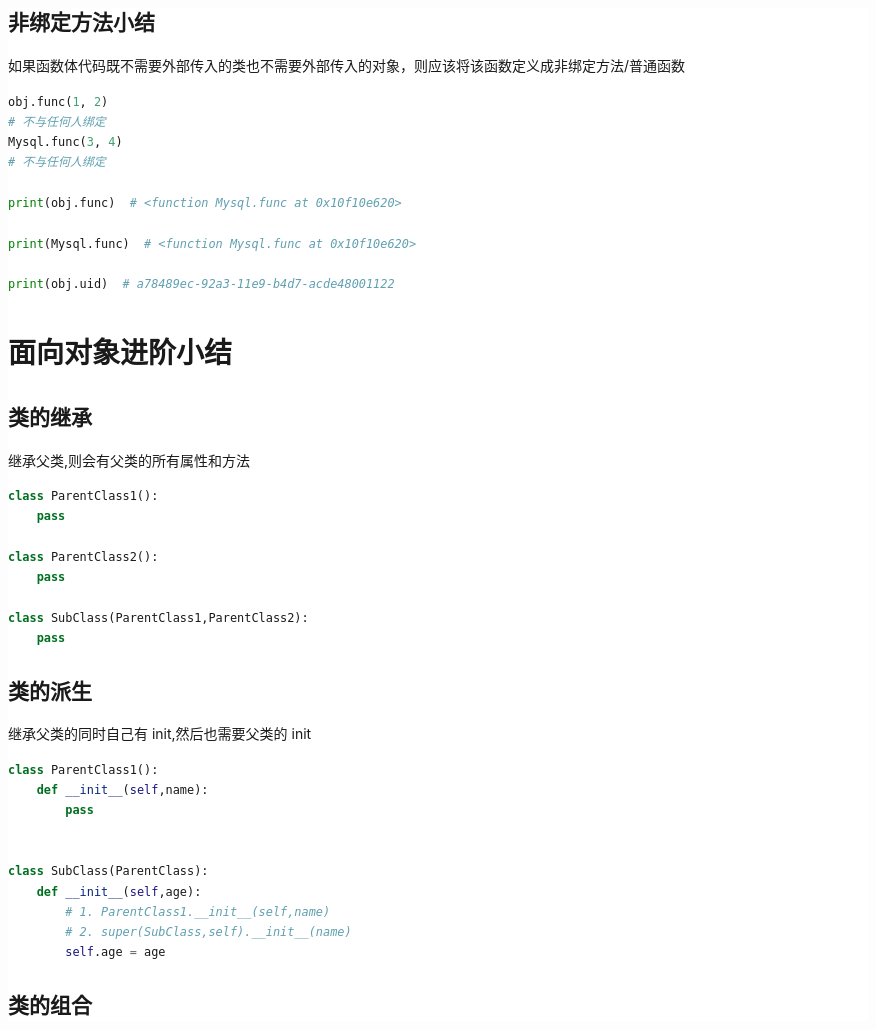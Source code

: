 ## 非绑定方法小结

如果函数体代码既不需要外部传入的类也不需要外部传入的对象，则应该将该函数定义成非绑定方法/普通函数

```python
obj.func(1, 2)
# 不与任何人绑定
Mysql.func(3, 4)
# 不与任何人绑定

print(obj.func)  # <function Mysql.func at 0x10f10e620>

print(Mysql.func)  # <function Mysql.func at 0x10f10e620>

print(obj.uid)  # a78489ec-92a3-11e9-b4d7-acde48001122
```

# 面向对象进阶小结

## 类的继承

继承父类,则会有父类的所有属性和方法

```python
class ParentClass1():
	pass

class ParentClass2():
	pass

class SubClass(ParentClass1,ParentClass2):
	pass
```

## 类的派生

继承父类的同时自己有 init,然后也需要父类的 init

```python
class ParentClass1():
	def __init__(self,name):
		pass


class SubClass(ParentClass):
	def __init__(self,age):
		# 1. ParentClass1.__init__(self,name)
		# 2. super(SubClass,self).__init__(name)
		self.age = age
```

## 类的组合
